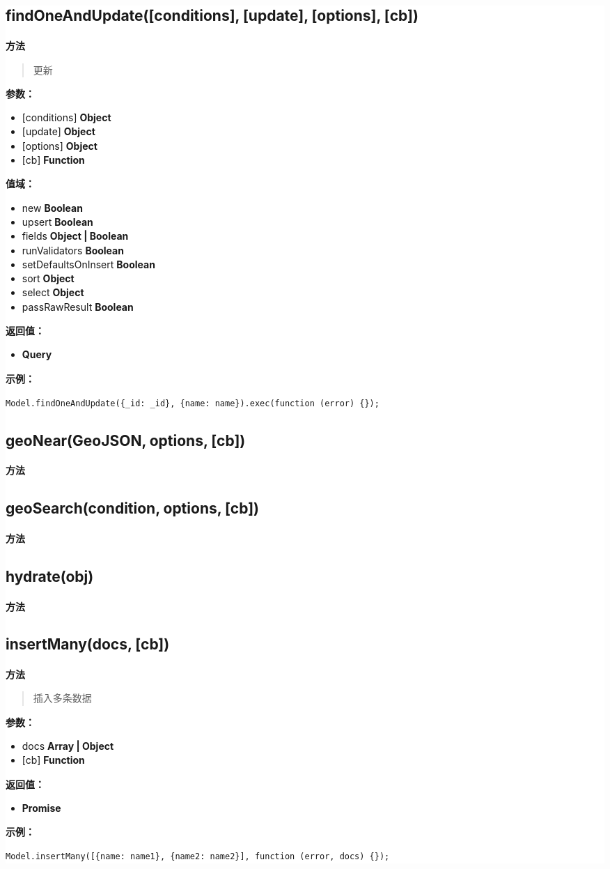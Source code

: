 ## findOneAndUpdate([conditions], [update], [options], [cb])  
**方法**  
> 更新  

**参数：**  
* [conditions] **Object**  
* [update] **Object**  
* [options] **Object**  
* [cb] **Function**  

**值域：**  
* new **Boolean**  
* upsert **Boolean**  
* fields **Object | Boolean**  
* runValidators **Boolean**  
* setDefaultsOnInsert **Boolean**  
* sort **Object**  
* select **Object**  
* passRawResult **Boolean**  

**返回值：**  
* **Query**  

**示例：**  
```
Model.findOneAndUpdate({_id: _id}, {name: name}).exec(function (error) {});
```

## geoNear(GeoJSON, options, [cb])  
**方法**  

## geoSearch(condition, options, [cb])  
**方法**  

## hydrate(obj)  
**方法**  

## insertMany(docs, [cb])  
**方法**  
> 插入多条数据  

**参数：**  
* docs **Array | Object**  
* [cb] **Function**  

**返回值：**  
* **Promise**  

**示例：**  
```
Model.insertMany([{name: name1}, {name2: name2}], function (error, docs) {});
```
